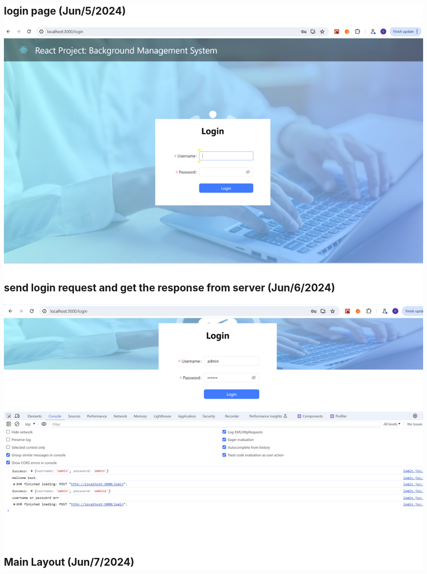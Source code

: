 ## login page (Jun/5/2024)
![](./screenShot/login.png) 
## send login request and get the response from server (Jun/6/2024)
![](./screenShot/loginResponse.png)
## Main Layout (Jun/7/2024)